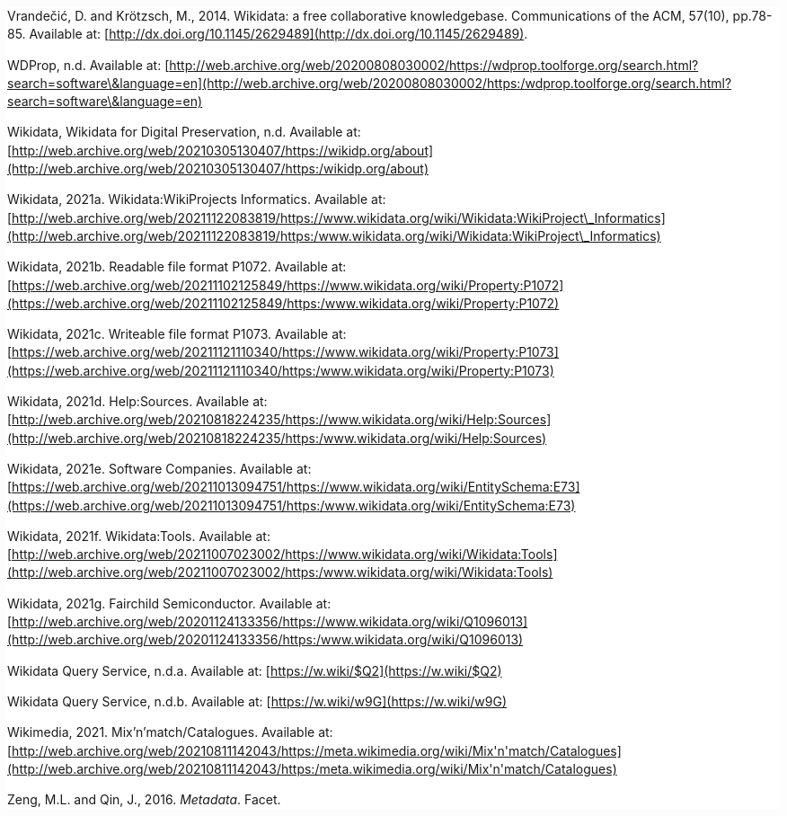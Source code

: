 Vrandečić, D. and Krötzsch, M., 2014. Wikidata: a free collaborative knowledgebase. Communications of the ACM, 57(10), pp.78-85. Available at: [http://dx.doi.org/10.1145/2629489](http://dx.doi.org/10.1145/2629489).

WDProp, n.d. Available at: [http://web.archive.org/web/20200808030002/https://wdprop.toolforge.org/search.html?search=software\&language=en](http://web.archive.org/web/20200808030002/https:/wdprop.toolforge.org/search.html?search=software\&language=en)

Wikidata, Wikidata for Digital Preservation, n.d. Available at: [http://web.archive.org/web/20210305130407/https://wikidp.org/about](http://web.archive.org/web/20210305130407/https:/wikidp.org/about)

Wikidata, 2021a. Wikidata:WikiProjects Informatics. Available at: [http://web.archive.org/web/20211122083819/https://www.wikidata.org/wiki/Wikidata:WikiProject\_Informatics](http://web.archive.org/web/20211122083819/https:/www.wikidata.org/wiki/Wikidata:WikiProject\_Informatics)

Wikidata, 2021b. Readable file format P1072. Available at: [https://web.archive.org/web/20211102125849/https://www.wikidata.org/wiki/Property:P1072](https://web.archive.org/web/20211102125849/https:/www.wikidata.org/wiki/Property:P1072)

Wikidata, 2021c. Writeable file format P1073. Available at: [https://web.archive.org/web/20211121110340/https://www.wikidata.org/wiki/Property:P1073](https://web.archive.org/web/20211121110340/https:/www.wikidata.org/wiki/Property:P1073)

Wikidata, 2021d. Help:Sources. Available at: [http://web.archive.org/web/20210818224235/https://www.wikidata.org/wiki/Help:Sources](http://web.archive.org/web/20210818224235/https:/www.wikidata.org/wiki/Help:Sources)

Wikidata, 2021e. Software Companies. Available at: [https://web.archive.org/web/20211013094751/https://www.wikidata.org/wiki/EntitySchema:E73](https://web.archive.org/web/20211013094751/https:/www.wikidata.org/wiki/EntitySchema:E73)

Wikidata, 2021f. Wikidata:Tools. Available at: [http://web.archive.org/web/20211007023002/https://www.wikidata.org/wiki/Wikidata:Tools](http://web.archive.org/web/20211007023002/https:/www.wikidata.org/wiki/Wikidata:Tools)

Wikidata, 2021g. Fairchild Semiconductor. Available at: [http://web.archive.org/web/20201124133356/https://www.wikidata.org/wiki/Q1096013](http://web.archive.org/web/20201124133356/https:/www.wikidata.org/wiki/Q1096013)

Wikidata Query Service, n.d.a. Available at: [https://w.wiki/$Q2](https://w.wiki/$Q2)

Wikidata Query Service, n.d.b. Available at: [https://w.wiki/w9G](https://w.wiki/w9G)

Wikimedia, 2021. Mix’n’match/Catalogues. Available at: [http://web.archive.org/web/20210811142043/https://meta.wikimedia.org/wiki/Mix'n'match/Catalogues](http://web.archive.org/web/20210811142043/https:/meta.wikimedia.org/wiki/Mix'n'match/Catalogues)

Zeng, M.L. and Qin, J., 2016. _Metadata_. Facet.

